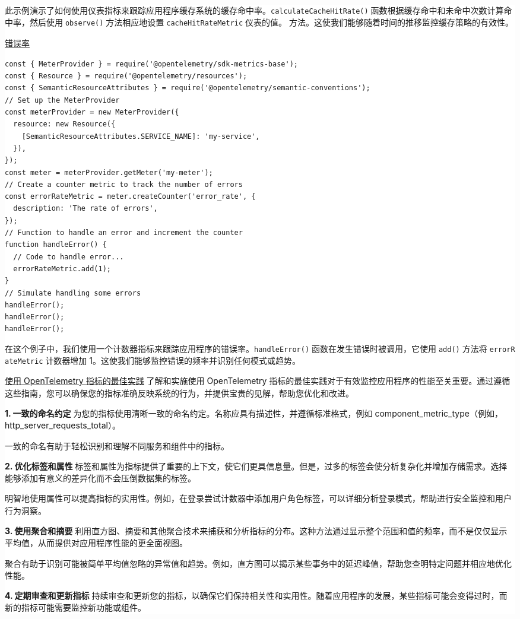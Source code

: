 ```
```

此示例演示了如何使用仪表指标来跟踪应用程序缓存系统的缓存命中率。`calculateCacheHitRate()` 函数根据缓存命中和未命中次数计算命中率，然后使用 `observe()` 方法相应地设置 `cacheHitRateMetric` 仪表的值。
方法。这使我们能够随着时间的推移监控缓存策略的有效性。

[错误率](#error-rate)
```
const { MeterProvider } = require('@opentelemetry/sdk-metrics-base');
const { Resource } = require('@opentelemetry/resources');
const { SemanticResourceAttributes } = require('@opentelemetry/semantic-conventions');
// Set up the MeterProvider
const meterProvider = new MeterProvider({
  resource: new Resource({
    [SemanticResourceAttributes.SERVICE_NAME]: 'my-service',
  }),
});
const meter = meterProvider.getMeter('my-meter');
// Create a counter metric to track the number of errors
const errorRateMetric = meter.createCounter('error_rate', {
  description: 'The rate of errors',
});
// Function to handle an error and increment the counter
function handleError() {
  // Code to handle error...
  errorRateMetric.add(1);
}
// Simulate handling some errors
handleError();
handleError();
handleError();
```
在这个例子中，我们使用一个计数器指标来跟踪应用程序的错误率。`handleError()`
函数在发生错误时被调用，它使用 `add()` 方法将 `errorRateMetric`
计数器增加 1。这使我们能够监控错误的频率并识别任何模式或趋势。

[使用 OpenTelemetry 指标的最佳实践](#best-practices-for-using-opentelemetry-metrics)
了解和实施使用 OpenTelemetry 指标的最佳实践对于有效监控应用程序的性能至关重要。通过遵循这些指南，您可以确保您的指标准确反映系统的行为，并提供宝贵的见解，帮助您优化和改进。

**1. 一致的命名约定**
为您的指标使用清晰一致的命名约定。名称应具有描述性，并遵循标准格式，例如 component_metric_type（例如，http_server_requests_total）。

一致的命名有助于轻松识别和理解不同服务和组件中的指标。

**2. 优化标签和属性**
标签和属性为指标提供了重要的上下文，使它们更具信息量。但是，过多的标签会使分析复杂化并增加存储需求。选择能够添加有意义的差异化而不会压倒数据集的标签。

明智地使用属性可以提高指标的实用性。例如，在登录尝试计数器中添加用户角色标签，可以详细分析登录模式，帮助进行安全监控和用户行为洞察。

**3. 使用聚合和摘要**
利用直方图、摘要和其他聚合技术来捕获和分析指标的分布。这种方法通过显示整个范围和值的频率，而不是仅仅显示平均值，从而提供对应用程序性能的更全面视图。

聚合有助于识别可能被简单平均值忽略的异常值和趋势。例如，直方图可以揭示某些事务中的延迟峰值，帮助您查明特定问题并相应地优化性能。

**4. 定期审查和更新指标**
持续审查和更新您的指标，以确保它们保持相关性和实用性。随着应用程序的发展，某些指标可能会变得过时，而新的指标可能需要监控新功能或组件。
